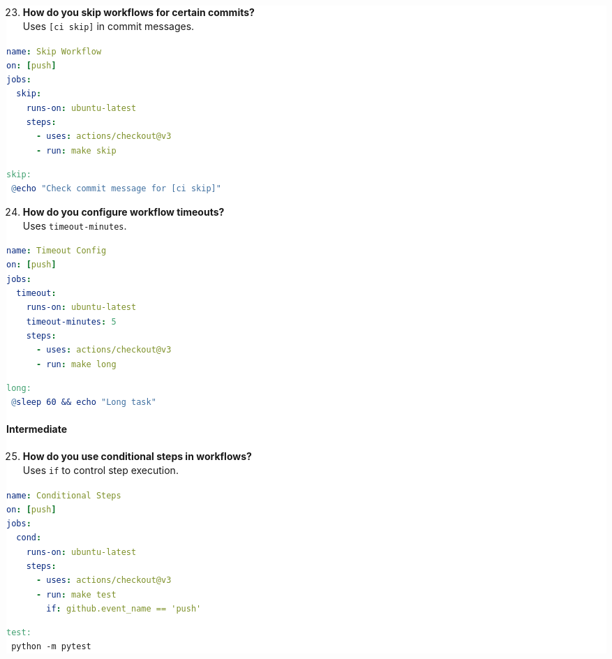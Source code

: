 23. **How do you skip workflows for certain commits?**  
   Uses `[ci skip]` in commit messages.  
   ```yaml
   name: Skip Workflow
   on: [push]
   jobs:
     skip:
       runs-on: ubuntu-latest
       steps:
         - uses: actions/checkout@v3
         - run: make skip
   ```
   ```makefile
   skip:
   	@echo "Check commit message for [ci skip]"
   ```

24. **How do you configure workflow timeouts?**  
   Uses `timeout-minutes`.  
   ```yaml
   name: Timeout Config
   on: [push]
   jobs:
     timeout:
       runs-on: ubuntu-latest
       timeout-minutes: 5
       steps:
         - uses: actions/checkout@v3
         - run: make long
   ```
   ```makefile
   long:
   	@sleep 60 && echo "Long task"
   ```

#### Intermediate
25. **How do you use conditional steps in workflows?**  
   Uses `if` to control step execution.  
   ```yaml
   name: Conditional Steps
   on: [push]
   jobs:
     cond:
       runs-on: ubuntu-latest
       steps:
         - uses: actions/checkout@v3
         - run: make test
           if: github.event_name == 'push'
   ```
   ```makefile
   test:
   	python -m pytest
   ```
